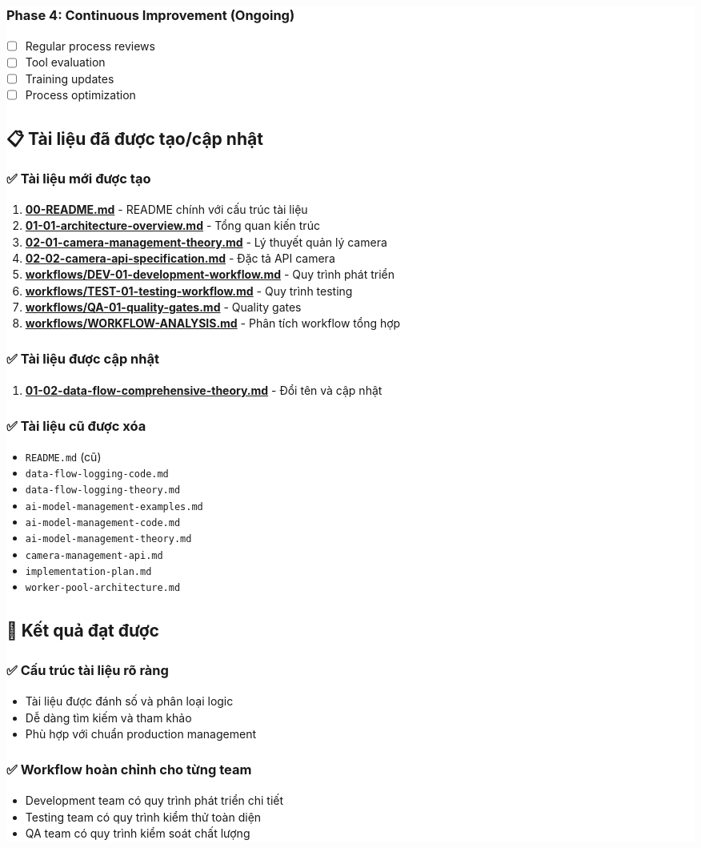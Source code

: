 ### Phase 4: Continuous Improvement (Ongoing)
- [ ] Regular process reviews
- [ ] Tool evaluation
- [ ] Training updates
- [ ] Process optimization

## 📋 Tài liệu đã được tạo/cập nhật

### ✅ Tài liệu mới được tạo
1. **[00-README.md](00-README.md)** - README chính với cấu trúc tài liệu
2. **[01-01-architecture-overview.md](01-01-architecture-overview.md)** - Tổng quan kiến trúc
3. **[02-01-camera-management-theory.md](02-01-camera-management-theory.md)** - Lý thuyết quản lý camera
4. **[02-02-camera-api-specification.md](02-02-camera-api-specification.md)** - Đặc tả API camera
5. **[workflows/DEV-01-development-workflow.md](workflows/DEV-01-development-workflow.md)** - Quy trình phát triển
6. **[workflows/TEST-01-testing-workflow.md](workflows/TEST-01-testing-workflow.md)** - Quy trình testing
7. **[workflows/QA-01-quality-gates.md](workflows/QA-01-quality-gates.md)** - Quality gates
8. **[workflows/WORKFLOW-ANALYSIS.md](workflows/WORKFLOW-ANALYSIS.md)** - Phân tích workflow tổng hợp

### ✅ Tài liệu được cập nhật
1. **[01-02-data-flow-comprehensive-theory.md](01-02-data-flow-comprehensive-theory.md)** - Đổi tên và cập nhật

### ✅ Tài liệu cũ được xóa
- `README.md` (cũ)
- `data-flow-logging-code.md`
- `data-flow-logging-theory.md`
- `ai-model-management-examples.md`
- `ai-model-management-code.md`
- `ai-model-management-theory.md`
- `camera-management-api.md`
- `implementation-plan.md`
- `worker-pool-architecture.md`

## 🎯 Kết quả đạt được

### ✅ Cấu trúc tài liệu rõ ràng
- Tài liệu được đánh số và phân loại logic
- Dễ dàng tìm kiếm và tham khảo
- Phù hợp với chuẩn production management

### ✅ Workflow hoàn chỉnh cho từng team
- Development team có quy trình phát triển chi tiết
- Testing team có quy trình kiểm thử toàn diện
- QA team có quy trình kiểm soát chất lượng
